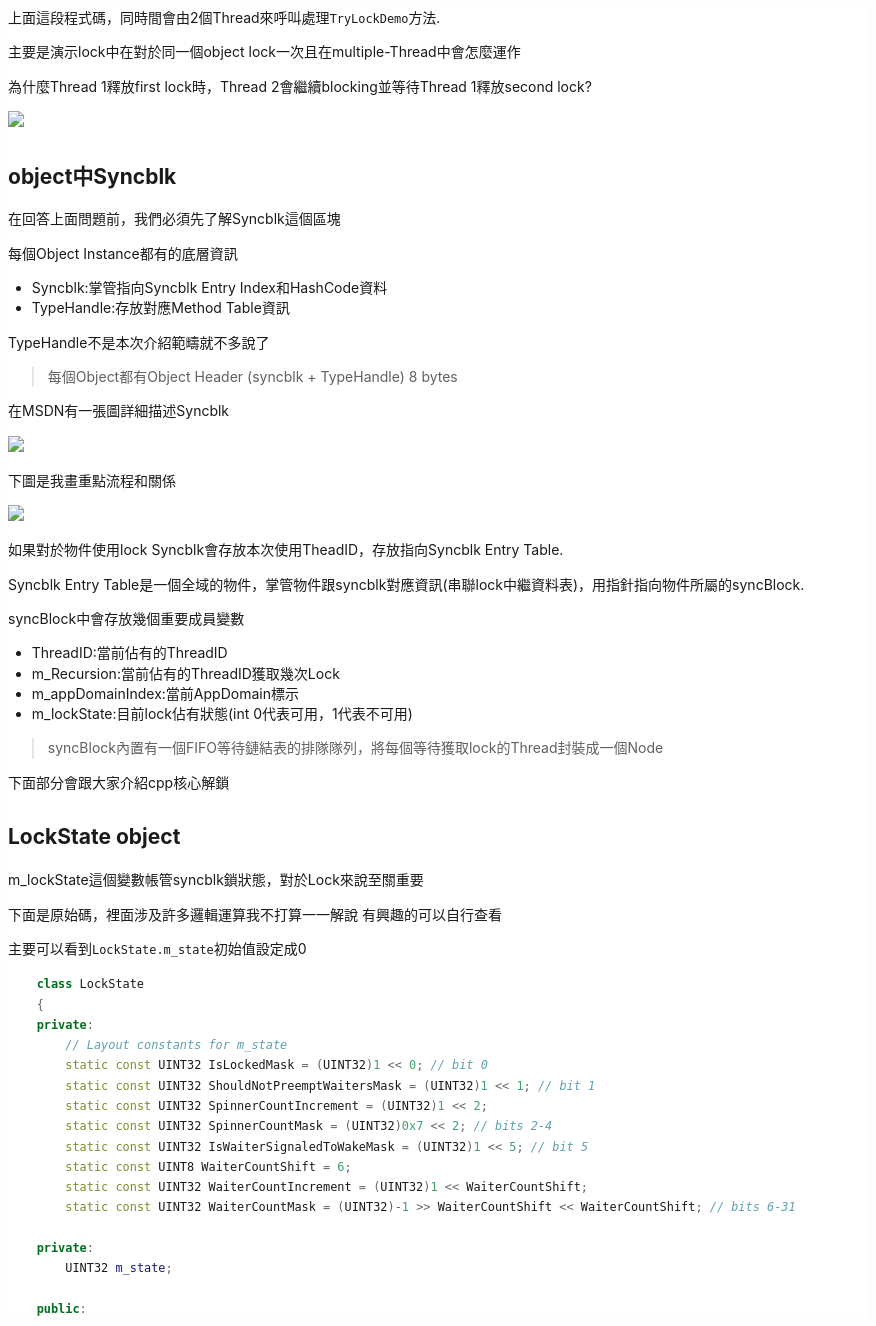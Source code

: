 上面這段程式碼，同時間會由2個Thread來呼叫處理`TryLockDemo`方法.

主要是演示lock中在對於同一個object lock一次且在multiple-Thread中會怎麼運作

為什麼Thread 1釋放first lock時，Thread 2會繼續blocking並等待Thread 1釋放second lock?

![](https://i.imgur.com/gKt8aY4.png)

## object中Syncblk

在回答上面問題前，我們必須先了解Syncblk這個區塊

每個Object Instance都有的底層資訊

* Syncblk:掌管指向Syncblk Entry Index和HashCode資料
* TypeHandle:存放對應Method Table資訊

TypeHandle不是本次介紹範疇就不多說了

> 每個Object都有Object Header (syncblk + TypeHandle) 8 bytes

在MSDN有一張圖詳細描述Syncblk

![](https://i.imgur.com/Mj8HoFC.png)

下圖是我畫重點流程和關係

![](https://i.imgur.com/dWZF6DH.png)

如果對於物件使用lock Syncblk會存放本次使用TheadID，存放指向Syncblk Entry Table.

Syncblk Entry Table是一個全域的物件，掌管物件跟syncblk對應資訊(串聯lock中繼資料表)，用指針指向物件所屬的syncBlock.

syncBlock中會存放幾個重要成員變數

* ThreadID:當前佔有的ThreadID
* m_Recursion:當前佔有的ThreadID獲取幾次Lock
* m_appDomainIndex:當前AppDomain標示
* m_lockState:目前lock佔有狀態(int 0代表可用，1代表不可用)

> syncBlock內置有一個FIFO等待鏈結表的排隊隊列，將每個等待獲取lock的Thread封裝成一個Node

下面部分會跟大家介紹cpp核心解鎖

## LockState object

m_lockState這個變數帳管syncblk鎖狀態，對於Lock來說至關重要

下面是原始碼，裡面涉及許多邏輯運算我不打算一一解說 有興趣的可以自行查看

主要可以看到`LockState.m_state`初始值設定成0

```cpp
    class LockState
    {
    private:
        // Layout constants for m_state
        static const UINT32 IsLockedMask = (UINT32)1 << 0; // bit 0
        static const UINT32 ShouldNotPreemptWaitersMask = (UINT32)1 << 1; // bit 1
        static const UINT32 SpinnerCountIncrement = (UINT32)1 << 2;
        static const UINT32 SpinnerCountMask = (UINT32)0x7 << 2; // bits 2-4
        static const UINT32 IsWaiterSignaledToWakeMask = (UINT32)1 << 5; // bit 5
        static const UINT8 WaiterCountShift = 6;
        static const UINT32 WaiterCountIncrement = (UINT32)1 << WaiterCountShift;
        static const UINT32 WaiterCountMask = (UINT32)-1 >> WaiterCountShift << WaiterCountShift; // bits 6-31

    private:
        UINT32 m_state;

    public:
```